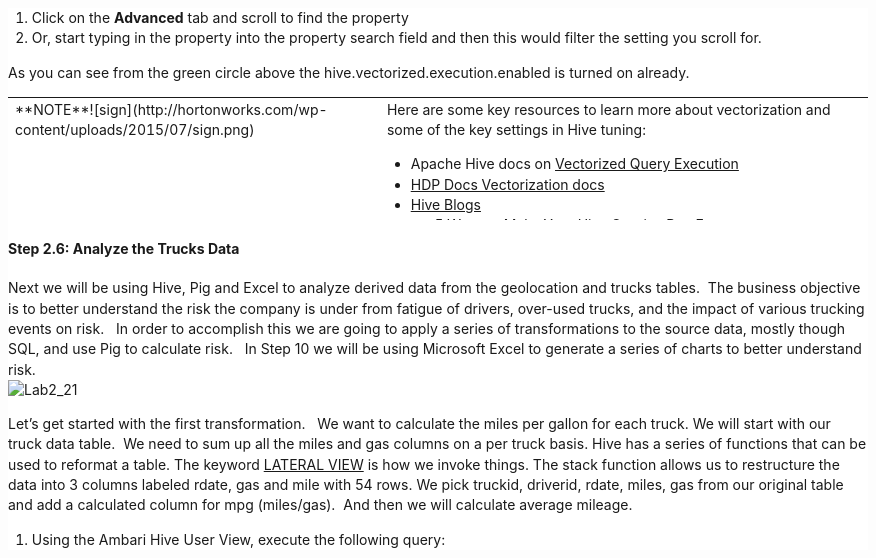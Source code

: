 1.  Click on the **Advanced** tab and scroll to find the property
2.  Or, start typing in the property into the property search field and then this would filter the setting you scroll for.

As you can see from the green circle above the hive.vectorized.execution.enabled is turned on already.

<table class=" data-table" style="height: 123px;" width="620">

<tbody>

<tr>

<td>**NOTE**![sign](http://hortonworks.com/wp-content/uploads/2015/07/sign.png)</td>

<td>Here are some key resources to learn more about vectorization and some of the key settings in Hive tuning:

*   Apache Hive docs on [Vectorized Query Execution](https://cwiki.apache.org/confluence/display/Hive/Vectorized+Query+Execution)
*   [HDP Docs Vectorization docs](http://docs.hortonworks.com/HDPDocuments/HDP2/HDP-2.0.9.0/bk_dataintegration/content/ch_using-hive-1a.html)
*   [Hive Blogs](http://hortonworks.com/blog/category/hive/)
    *   [5 Ways to Make Your Hive Queries Run Faster](http://hortonworks.com/blog/5-ways-make-hive-queries-run-faster/)
    *   [Interactive Query for Hadoop with Apache Hive on Apache Tez](http://hortonworks.com/hadoop-tutorial/supercharging-interactive-queries-hive-tez/)
    *   [Evaluating Hive with Tez as a Fast Query Engine](http://hortonworks.com/blog/evaluating-hive-with-tez-as-a-fast-query-engine/)

</td>

</tr>

</tbody>

</table>

#### **Step 2.6: Analyze the Trucks Data**

Next we will be using Hive, Pig and Excel to analyze derived data from the geolocation and trucks tables.  The business objective is to better understand the risk the company is under from fatigue of drivers, over-used trucks, and the impact of various trucking events on risk.   In order to accomplish this we are going to apply a series of transformations to the source data, mostly though SQL, and use Pig to calculate risk.   In Step 10 we will be using Microsoft Excel to generate a series of charts to better understand risk.  
![Lab2_21](http://hortonworks.com/wp-content/uploads/2015/07/Lab2_211.png)

Let’s get started with the first transformation.   We want to calculate the miles per gallon for each truck. We will start with our truck data table.  We need to sum up all the miles and gas columns on a per truck basis. Hive has a series of functions that can be used to reformat a table. The keyword [LATERAL VIEW](https://cwiki.apache.org/confluence/display/Hive/LanguageManual+LateralView) is how we invoke things. The stack function allows us to restructure the data into 3 columns labeled rdate, gas and mile with 54 rows. We pick truckid, driverid, rdate, miles, gas from our original table and add a calculated column for mpg (miles/gas).  And then we will calculate average mileage.

1.  Using the Ambari Hive User View, execute the following query:
